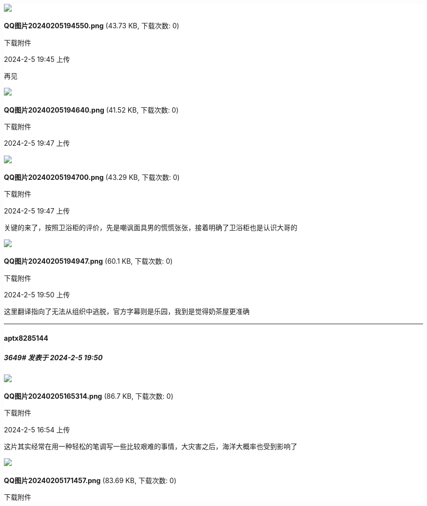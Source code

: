 <img src="https://img.saraba1st.com/forum/202402/05/194559a58nh9ir2yin8rid.png" referrerpolicy="no-referrer">

<strong>QQ图片20240205194550.png</strong> (43.73 KB, 下载次数: 0)

下载附件

2024-2-5 19:45 上传

再见

<img src="https://img.saraba1st.com/forum/202402/05/194727jr0cclnzjs6syns3.png" referrerpolicy="no-referrer">

<strong>QQ图片20240205194640.png</strong> (41.52 KB, 下载次数: 0)

下载附件

2024-2-5 19:47 上传

<img src="https://img.saraba1st.com/forum/202402/05/194736zvpvdxlszlpmkphs.png" referrerpolicy="no-referrer">

<strong>QQ图片20240205194700.png</strong> (43.29 KB, 下载次数: 0)

下载附件

2024-2-5 19:47 上传

关键的来了，按照卫浴柜的评价，先是嘲讽面具男的慌慌张张，接着明确了卫浴柜也是认识大哥的

<img src="https://img.saraba1st.com/forum/202402/05/195001iszjsexvv5w4vwvz.png" referrerpolicy="no-referrer">

<strong>QQ图片20240205194947.png</strong> (60.1 KB, 下载次数: 0)

下载附件

2024-2-5 19:50 上传

这里翻译指向了无法从组织中逃脱，官方字幕则是乐园，我到是觉得奶茶屋更准确


*****

####  aptx8285144  
##### 3649#       发表于 2024-2-5 19:50

<img src="https://img.saraba1st.com/forum/202402/05/165452ep50xnx0cpwoqz4w.png" referrerpolicy="no-referrer">

<strong>QQ图片20240205165314.png</strong> (86.7 KB, 下载次数: 0)

下载附件

2024-2-5 16:54 上传

这片其实经常在用一种轻松的笔调写一些比较艰难的事情，大灾害之后，海洋大概率也受到影响了

<img src="https://img.saraba1st.com/forum/202402/05/171519uafebv7hfz8jmh84.png" referrerpolicy="no-referrer">

<strong>QQ图片20240205171457.png</strong> (83.69 KB, 下载次数: 0)

下载附件
